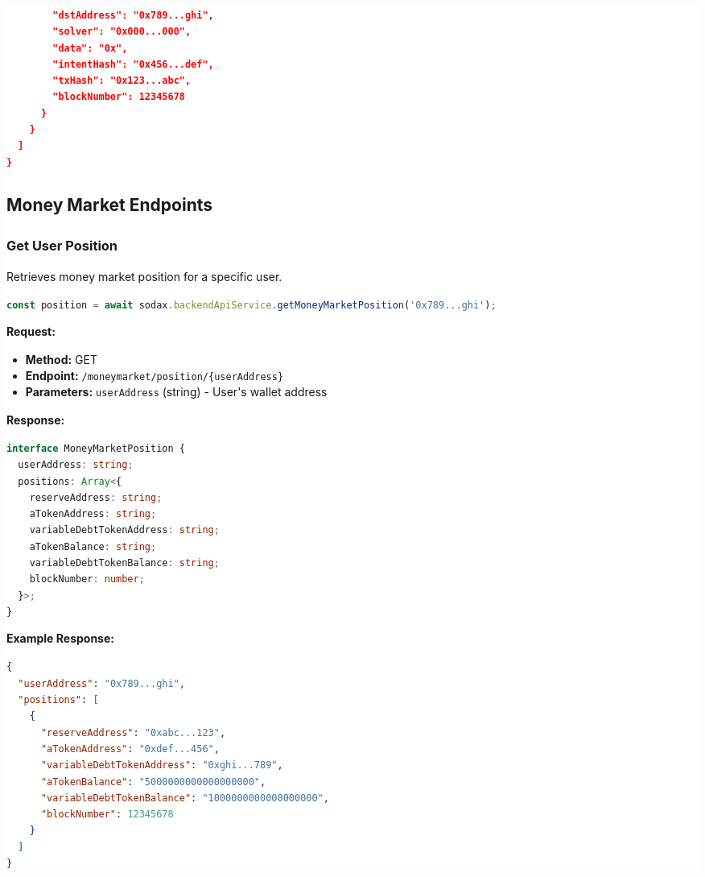```json
        "dstAddress": "0x789...ghi",
        "solver": "0x000...000",
        "data": "0x",
        "intentHash": "0x456...def",
        "txHash": "0x123...abc",
        "blockNumber": 12345678
      }
    }
  ]
}
```

## Money Market Endpoints

### Get User Position

Retrieves money market position for a specific user.

```typescript
const position = await sodax.backendApiService.getMoneyMarketPosition('0x789...ghi');
```

**Request:**
- **Method:** GET
- **Endpoint:** `/moneymarket/position/{userAddress}`
- **Parameters:** `userAddress` (string) - User's wallet address

**Response:**
```typescript
interface MoneyMarketPosition {
  userAddress: string;
  positions: Array<{
    reserveAddress: string;
    aTokenAddress: string;
    variableDebtTokenAddress: string;
    aTokenBalance: string;
    variableDebtTokenBalance: string;
    blockNumber: number;
  }>;
}
```

**Example Response:**
```json
{
  "userAddress": "0x789...ghi",
  "positions": [
    {
      "reserveAddress": "0xabc...123",
      "aTokenAddress": "0xdef...456",
      "variableDebtTokenAddress": "0xghi...789",
      "aTokenBalance": "5000000000000000000",
      "variableDebtTokenBalance": "1000000000000000000",
      "blockNumber": 12345678
    }
  ]
}
```
